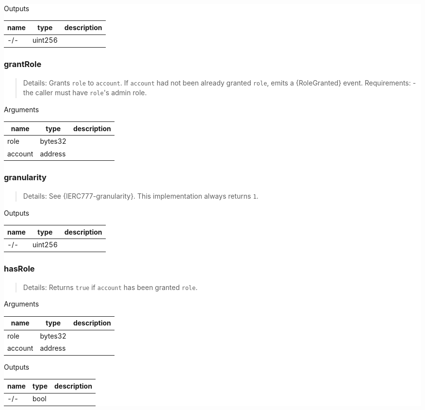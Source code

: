 Outputs

| **name** | **type** | **description** |
|-|-|-|
| -/- | uint256 |  |



### grantRole

> Details: Grants `role` to `account`. If `account` had not been already granted `role`, emits a {RoleGranted} event. Requirements: - the caller must have ``role``'s admin role.

Arguments

| **name** | **type** | **description** |
|-|-|-|
| role | bytes32 |  |
| account | address |  |



### granularity

> Details: See {IERC777-granularity}. This implementation always returns `1`.

Outputs

| **name** | **type** | **description** |
|-|-|-|
| -/- | uint256 |  |



### hasRole

> Details: Returns `true` if `account` has been granted `role`.

Arguments

| **name** | **type** | **description** |
|-|-|-|
| role | bytes32 |  |
| account | address |  |

Outputs

| **name** | **type** | **description** |
|-|-|-|
| -/- | bool |  |
